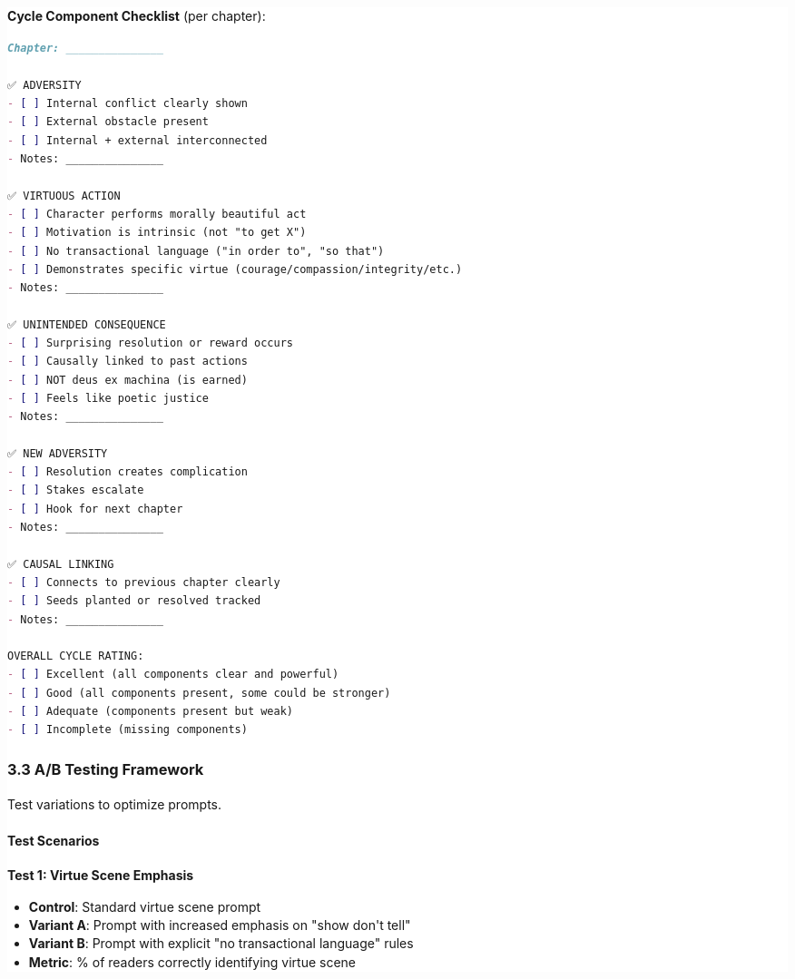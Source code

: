 **Cycle Component Checklist** (per chapter):

```markdown
Chapter: _______________

✅ ADVERSITY
- [ ] Internal conflict clearly shown
- [ ] External obstacle present
- [ ] Internal + external interconnected
- Notes: _______________

✅ VIRTUOUS ACTION
- [ ] Character performs morally beautiful act
- [ ] Motivation is intrinsic (not "to get X")
- [ ] No transactional language ("in order to", "so that")
- [ ] Demonstrates specific virtue (courage/compassion/integrity/etc.)
- Notes: _______________

✅ UNINTENDED CONSEQUENCE
- [ ] Surprising resolution or reward occurs
- [ ] Causally linked to past actions
- [ ] NOT deus ex machina (is earned)
- [ ] Feels like poetic justice
- Notes: _______________

✅ NEW ADVERSITY
- [ ] Resolution creates complication
- [ ] Stakes escalate
- [ ] Hook for next chapter
- Notes: _______________

✅ CAUSAL LINKING
- [ ] Connects to previous chapter clearly
- [ ] Seeds planted or resolved tracked
- Notes: _______________

OVERALL CYCLE RATING:
- [ ] Excellent (all components clear and powerful)
- [ ] Good (all components present, some could be stronger)
- [ ] Adequate (components present but weak)
- [ ] Incomplete (missing components)
```

### 3.3 A/B Testing Framework

Test variations to optimize prompts.

#### Test Scenarios

**Test 1: Virtue Scene Emphasis**
- **Control**: Standard virtue scene prompt
- **Variant A**: Prompt with increased emphasis on "show don't tell"
- **Variant B**: Prompt with explicit "no transactional language" rules
- **Metric**: % of readers correctly identifying virtue scene
